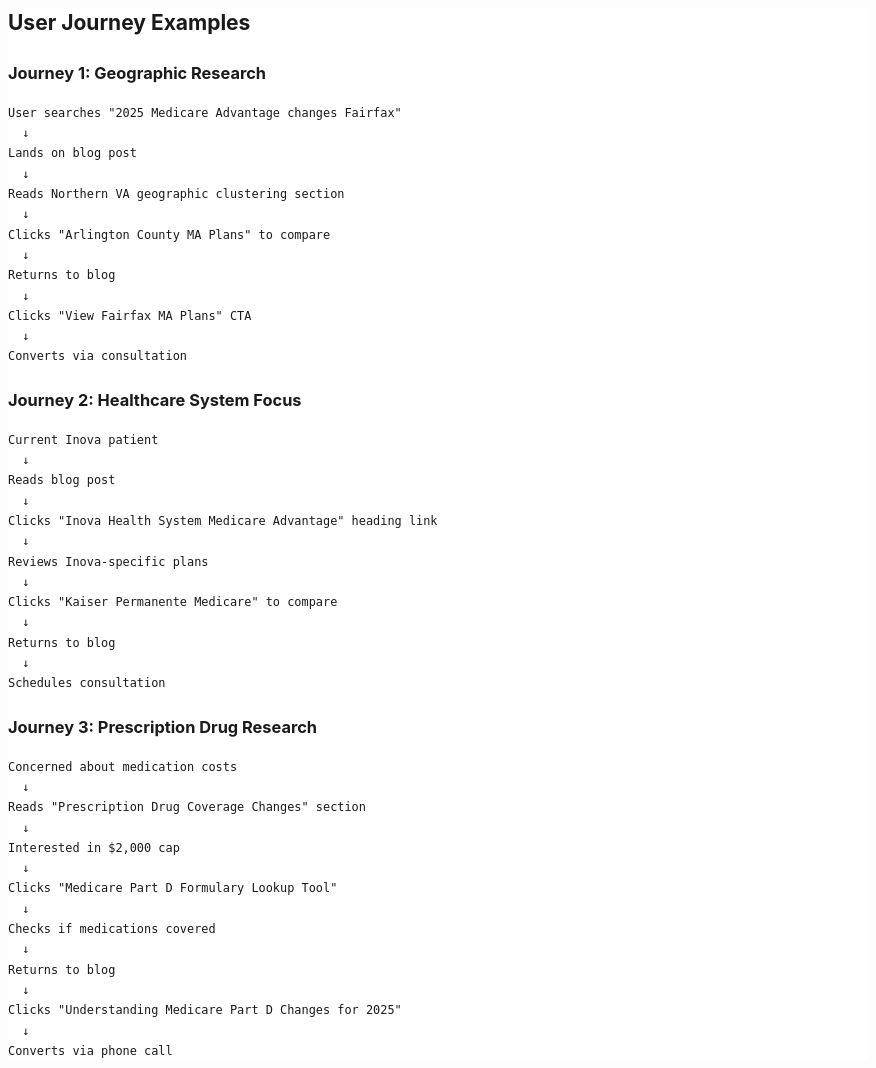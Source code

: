 ## User Journey Examples

### Journey 1: Geographic Research
```
User searches "2025 Medicare Advantage changes Fairfax"
  ↓
Lands on blog post
  ↓
Reads Northern VA geographic clustering section
  ↓
Clicks "Arlington County MA Plans" to compare
  ↓
Returns to blog
  ↓
Clicks "View Fairfax MA Plans" CTA
  ↓
Converts via consultation
```

### Journey 2: Healthcare System Focus
```
Current Inova patient
  ↓
Reads blog post
  ↓
Clicks "Inova Health System Medicare Advantage" heading link
  ↓
Reviews Inova-specific plans
  ↓
Clicks "Kaiser Permanente Medicare" to compare
  ↓
Returns to blog
  ↓
Schedules consultation
```

### Journey 3: Prescription Drug Research
```
Concerned about medication costs
  ↓
Reads "Prescription Drug Coverage Changes" section
  ↓
Interested in $2,000 cap
  ↓
Clicks "Medicare Part D Formulary Lookup Tool"
  ↓
Checks if medications covered
  ↓
Returns to blog
  ↓
Clicks "Understanding Medicare Part D Changes for 2025"
  ↓
Converts via phone call
```
